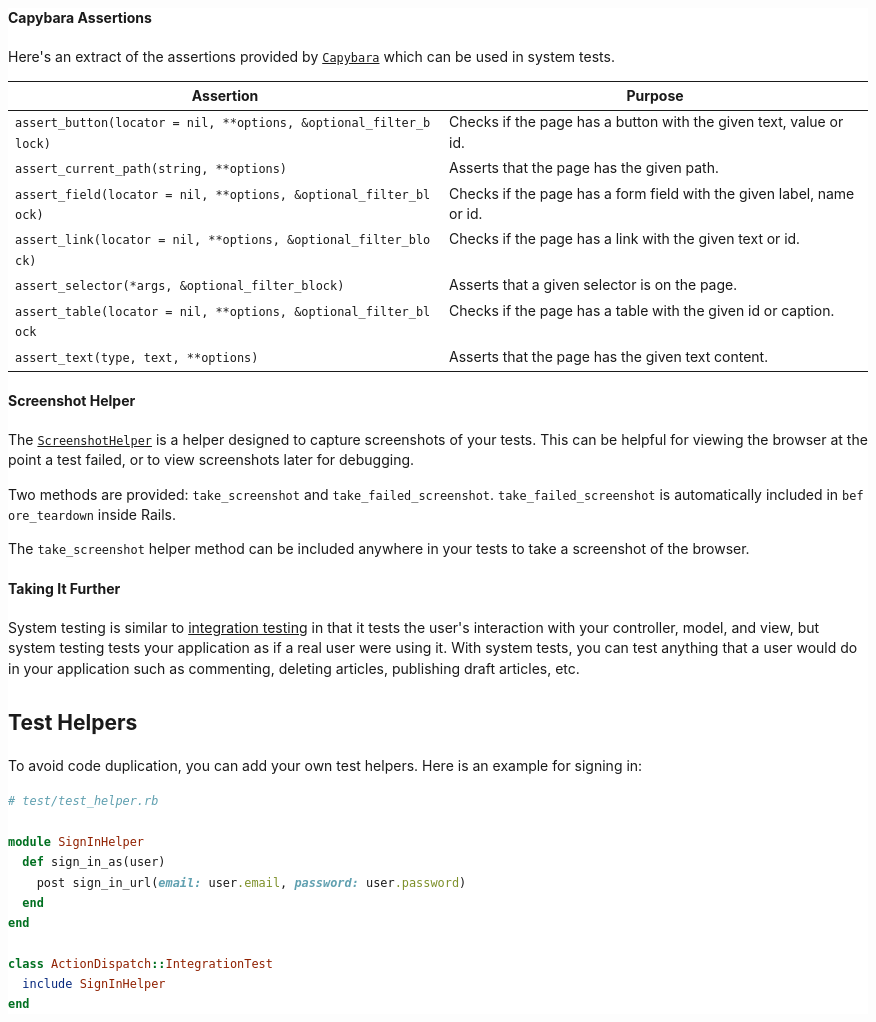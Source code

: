 #### Capybara Assertions

Here's an extract of the assertions provided by
[`Capybara`](https://rubydoc.info/github/teamcapybara/capybara/master/Capybara/Minitest/Assertions)
which can be used in system tests.

| Assertion                                                        | Purpose |
| ---------------------------------------------------------------- | ------- |
| `assert_button(locator = nil, **options, &optional_filter_block)`| Checks if the page has a button with the given text, value or id. |
| `assert_current_path(string, **options)`                         | Asserts that the page has the given path. |
| `assert_field(locator = nil, **options, &optional_filter_block)` | Checks if the page has a form field with the given label, name or id. |
| `assert_link(locator = nil, **options, &optional_filter_block)`  | Checks if the page has a link with the given text or id. |
| `assert_selector(*args, &optional_filter_block)`                 | Asserts that a given selector is on the page. |
| `assert_table(locator = nil, **options, &optional_filter_block`  | Checks if the page has a table with the given id or caption. |
| `assert_text(type, text, **options)`                             | Asserts that the page has the given text content. |


#### Screenshot Helper

The
[`ScreenshotHelper`](https://api.rubyonrails.org/v5.1.7/classes/ActionDispatch/SystemTesting/TestHelpers/ScreenshotHelper.html)
is a helper designed to capture screenshots of your tests. This can be helpful
for viewing the browser at the point a test failed, or to view screenshots later
for debugging.

Two methods are provided: `take_screenshot` and `take_failed_screenshot`.
`take_failed_screenshot` is automatically included in `before_teardown` inside
Rails.

The `take_screenshot` helper method can be included anywhere in your tests to
take a screenshot of the browser.

#### Taking It Further

System testing is similar to [integration testing](#integration-testing) in that
it tests the user's interaction with your controller, model, and view, but
system testing tests your application as if a real user were using it. With
system tests, you can test anything that a user would do in your application
such as commenting, deleting articles, publishing draft articles, etc.

Test Helpers
------------

To avoid code duplication, you can add your own test helpers. Here is an example
for signing in:

```ruby
# test/test_helper.rb

module SignInHelper
  def sign_in_as(user)
    post sign_in_url(email: user.email, password: user.password)
  end
end

class ActionDispatch::IntegrationTest
  include SignInHelper
end
```
